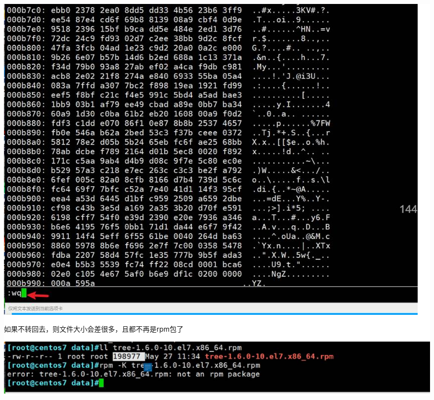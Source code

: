 ![img](2-rpm管理软件.assets/clip_image177.jpg)

如果不转回去，则文件大小会差很多，且都不再是rpm包了

![img](2-rpm管理软件.assets/clip_image179.jpg)
